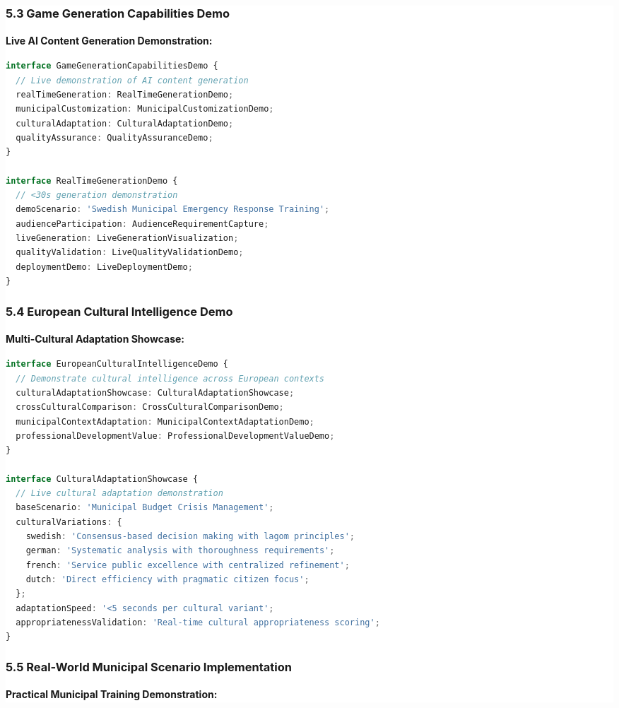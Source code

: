 ### 5.3 Game Generation Capabilities Demo

**Live AI Content Generation Demonstration:**

```typescript
interface GameGenerationCapabilitiesDemo {
  // Live demonstration of AI content generation
  realTimeGeneration: RealTimeGenerationDemo;
  municipalCustomization: MunicipalCustomizationDemo;
  culturalAdaptation: CulturalAdaptationDemo;
  qualityAssurance: QualityAssuranceDemo;
}

interface RealTimeGenerationDemo {
  // <30s generation demonstration
  demoScenario: 'Swedish Municipal Emergency Response Training';
  audienceParticipation: AudienceRequirementCapture;
  liveGeneration: LiveGenerationVisualization;
  qualityValidation: LiveQualityValidationDemo;
  deploymentDemo: LiveDeploymentDemo;
}
```

### 5.4 European Cultural Intelligence Demo

**Multi-Cultural Adaptation Showcase:**

```typescript
interface EuropeanCulturalIntelligenceDemo {
  // Demonstrate cultural intelligence across European contexts
  culturalAdaptationShowcase: CulturalAdaptationShowcase;
  crossCulturalComparison: CrossCulturalComparisonDemo;
  municipalContextAdaptation: MunicipalContextAdaptationDemo;
  professionalDevelopmentValue: ProfessionalDevelopmentValueDemo;
}

interface CulturalAdaptationShowcase {
  // Live cultural adaptation demonstration
  baseScenario: 'Municipal Budget Crisis Management';
  culturalVariations: {
    swedish: 'Consensus-based decision making with lagom principles';
    german: 'Systematic analysis with thoroughness requirements';
    french: 'Service public excellence with centralized refinement';
    dutch: 'Direct efficiency with pragmatic citizen focus';
  };
  adaptationSpeed: '<5 seconds per cultural variant';
  appropriatenessValidation: 'Real-time cultural appropriateness scoring';
}
```

### 5.5 Real-World Municipal Scenario Implementation

**Practical Municipal Training Demonstration:**
